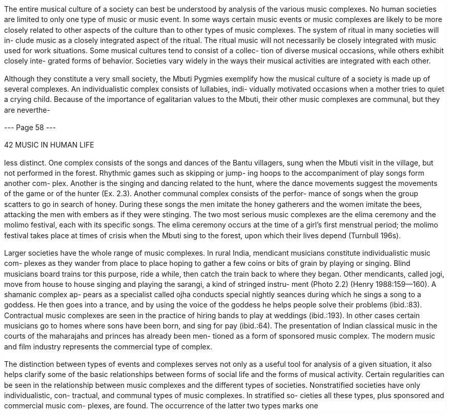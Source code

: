 The entire musical culture of a society can best be understood by analysis of the various music complexes. No human societies are limited to only one type of music or music event. In some ways certain music events or music complexes are likely to be more closely related to other aspects of the culture than to other types of music complexes. The system of ritual in many societies will in-
clude music as a closely integrated aspect of the ritual. The ritual music will not necessarily be closely integrated with music used for work situations. Some musical cultures tend to consist of a collec-
tion of diverse musical occasions, while others exhibit closely inte-
grated forms of behavior. Societies vary widely in the ways their musical activities are integrated with each other.

Although they constitute a very small society, the Mbuti Pygmies exemplify how the musical culture of a society is made up of several complexes. An individualistic complex consists of lullabies, indi-
vidually motivated occasions when a mother tries to quiet a crying child. Because of the importance of egalitarian values to the Mbuti,
their other music complexes are communal, but they are neverthe-

--- Page 58 ---

42 MUSIC IN HUMAN LIFE

less distinct. One complex consists of the songs and dances of the
Bantu villagers, sung when the Mbuti visit in the village, but not performed in the forest. Rhythmic games such as skipping or jump-
ing hoops to the accompaniment of play songs form another com-
plex. Another is the singing and dancing related to the hunt, where the dance movements suggest the movements of the game or of the hunter (Ex. 2.3). Another communal complex consists of the perfor-
mance of songs when the group scatters to go in search of honey.
During these songs the men imitate the honey gatherers and the women imitate the bees, attacking the men with embers as if they were stinging. The two most serious music complexes are the elima ceremony and the molimo festival, each with its specific songs. The elima ceremony occurs at the time of a girl’s first menstrual period;
the molimo festival takes place at times of crisis when the Mbuti sing to the forest, upon which their lives depend (Turnbull 196s).

Larger societies have the whole range of music complexes. In rural
India, mendicant musicians constitute individualistic music com-
plexes as they wander from place to place hoping to gather a few coins or bits of grain by playing or singing. Blind musicians board trains tor this purpose, ride a while, then catch the train back to where they began. Other mendicants, called jogi, move from house to house singing and playing the sarangi, a kind of stringed instru-
ment (Photo 2.2) (Henry 1988:159—160). A shamanic complex ap-
pears as a specialist called ojha conducts special nightly seances during which he sings a song to a goddess. He then goes into a trance, and by using the voice of the goddess he helps people solve their problems (ibid.:83). Contractual music complexes are seen in the practice of hiring bands to play at weddings (ibid.:193). In other cases certain musicians go to homes where sons have been born, and sing for pay (ibid.:64). The presentation of Indian classical music in the courts of the maharajahs and princes has already been men-
tioned as a form of sponsored music complex. The modern music and film industry represents the commercial type of complex.

The distinction between types of events and complexes serves not only as a useful tool for analysis of a given situation, it also helps clarify some of the basic relationships between forms of social life and the forms of musical activity. Certain regularities can be seen in the relationship between music complexes and the different types of societies. Nonstratified societies have only individualistic, con-
tractual, and communal types of music complexes. In stratified so-
cieties all these types, plus sponsored and commercial music com-
plexes, are found. The occurrence of the latter two types marks one
